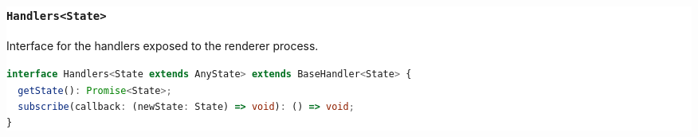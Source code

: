 ### `Handlers<State>`

Interface for the handlers exposed to the renderer process.

```ts
interface Handlers<State extends AnyState> extends BaseHandler<State> {
  getState(): Promise<State>;
  subscribe(callback: (newState: State) => void): () => void;
}
```

